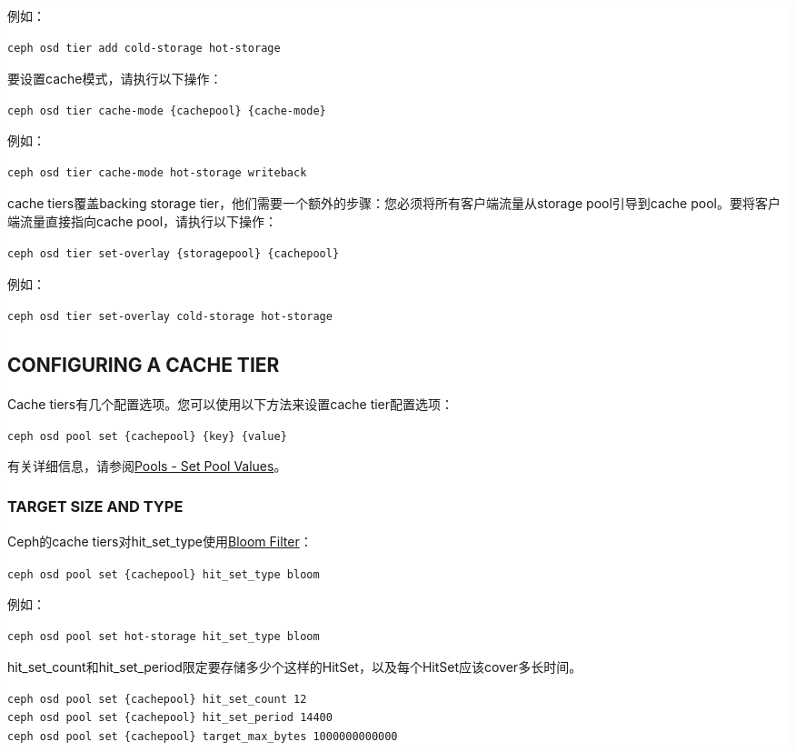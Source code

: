 例如：

```
ceph osd tier add cold-storage hot-storage
```

要设置cache模式，请执行以下操作：

```
ceph osd tier cache-mode {cachepool} {cache-mode}
```

例如：

```
ceph osd tier cache-mode hot-storage writeback
```

cache tiers覆盖backing storage tier，他们需要一个额外的步骤：您必须将所有客户端流量从storage pool引导到cache pool。要将客户端流量直接指向cache pool，请执行以下操作：

```
ceph osd tier set-overlay {storagepool} {cachepool}
```

例如：

```
ceph osd tier set-overlay cold-storage hot-storage
```

## CONFIGURING A CACHE TIER

Cache tiers有几个配置选项。您可以使用以下方法来设置cache tier配置选项：

```
ceph osd pool set {cachepool} {key} {value}
```

有关详细信息，请参阅[Pools - Set Pool Values](http://docs.ceph.com/docs/master/rados/operations/pools/#set-pool-values)。

### TARGET SIZE AND TYPE

Ceph的cache tiers对hit_set_type使用[Bloom Filter](https://en.wikipedia.org/wiki/Bloom_filter)：

```
ceph osd pool set {cachepool} hit_set_type bloom
```

例如：

```
ceph osd pool set hot-storage hit_set_type bloom
```

hit_set_count和hit_set_period限定要存储多少个这样的HitSet，以及每个HitSet应该cover多长时间。

```
ceph osd pool set {cachepool} hit_set_count 12
ceph osd pool set {cachepool} hit_set_period 14400
ceph osd pool set {cachepool} target_max_bytes 1000000000000
```
